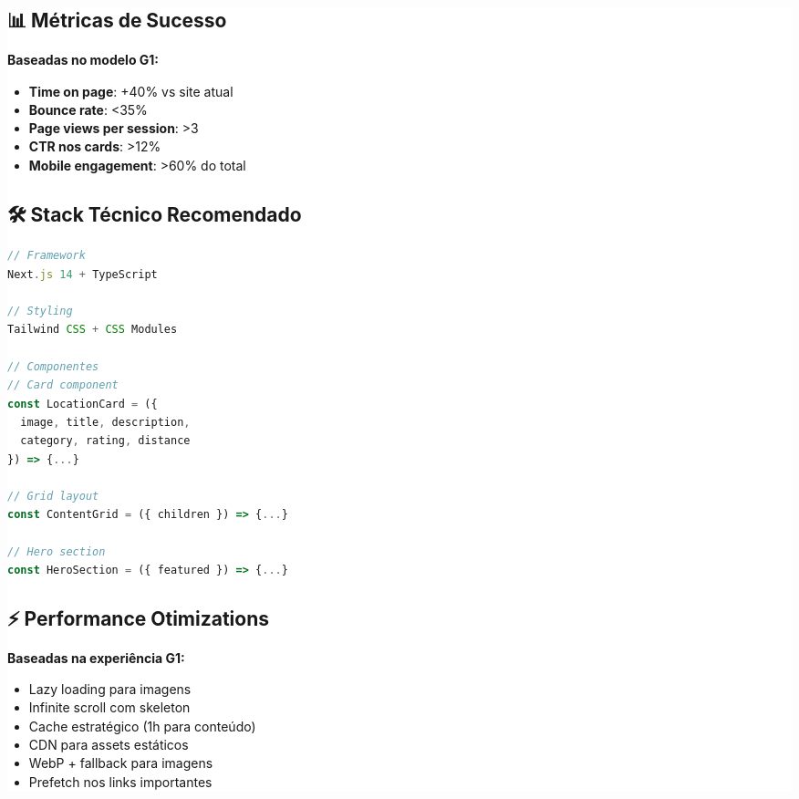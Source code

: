 ## 📊 Métricas de Sucesso

**Baseadas no modelo G1:**
- **Time on page**: +40% vs site atual
- **Bounce rate**: <35%
- **Page views per session**: >3
- **CTR nos cards**: >12%
- **Mobile engagement**: >60% do total

## 🛠️ Stack Técnico Recomendado

```javascript
// Framework
Next.js 14 + TypeScript

// Styling
Tailwind CSS + CSS Modules

// Componentes
// Card component
const LocationCard = ({ 
  image, title, description, 
  category, rating, distance 
}) => {...}

// Grid layout
const ContentGrid = ({ children }) => {...}

// Hero section
const HeroSection = ({ featured }) => {...}
```

## ⚡ Performance Otimizations

**Baseadas na experiência G1:**
- Lazy loading para imagens
- Infinite scroll com skeleton
- Cache estratégico (1h para conteúdo)
- CDN para assets estáticos
- WebP + fallback para imagens
- Prefetch nos links importantes